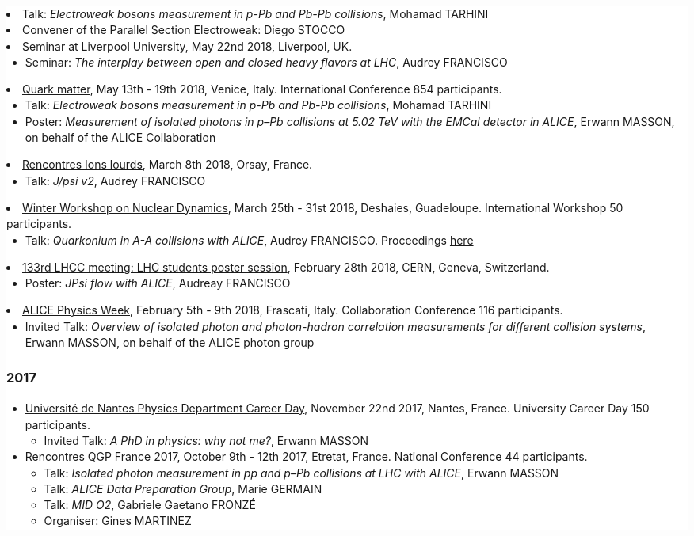 <li>Talk: <em>Electroweak bosons measurement in p-Pb and Pb-Pb collisions</em>, Mohamad TARHINI</li>
<li>Convener of the Parallel Section Electroweak: Diego STOCCO</li>
</ul>
</li>
<li>Seminar at Liverpool University, May 22nd 2018, Liverpool, UK.
<ul>
<li>Seminar: <em>The interplay between open and closed heavy flavors at LHC</em>, Audrey FRANCISCO</li>
</ul>
</li>
<li><a href="https://qm2018.infn.it/">Quark matter</a>, May 13th - 19th 2018, Venice, Italy. International Conference 854 participants.
<ul>
<li>Talk: <em>Electroweak bosons measurement in p-Pb and Pb-Pb collisions</em>, Mohamad TARHINI</li>
<li>Poster: <em>Measurement of isolated photons in p–Pb collisions at 5.02 TeV with the EMCal detector in ALICE</em>, Erwann MASSON, on behalf of the ALICE Collaboration</li>
</ul>
</li>
<li><a href="http://llr.in2p3.fr/~fleuret/wikiil/wakka.php?wiki=RencontresIonsLourds">Rencontres Ions lourds</a>, March 8th 2018, Orsay, France.
<ul>
<li>Talk: <em>J/psi v2</em>, Audrey FRANCISCO</li>
</ul>
</li>
<li><a href="https://indico.cern.ch/event/664310/">Winter Workshop on Nuclear Dynamics</a>, March 25th - 31st 2018, Deshaies, Guadeloupe. International Workshop 50 participants.
<ul>
<li>Talk: <em>Quarkonium in A-A collisions with ALICE</em>, Audrey FRANCISCO. Proceedings <a href="http://iopscience.iop.org/article/10.1088/1742-6596/1070/1/012013">here</a></li>
</ul>
</li>
<li><a href="https://indico.cern.ch/event/692482/">133rd LHCC meeting: LHC students poster session</a>, February 28th 2018, CERN, Geneva, Switzerland.
<ul>
<li>Poster: <em>JPsi flow with ALICE</em>, Audreay FRANCISCO</li>
</ul>
</li>
<li><a href="https://indico.cern.ch/event/687851/">ALICE Physics Week</a>, February 5th - 9th 2018, Frascati, Italy. Collaboration Conference 116 participants.
<ul>
<li>Invited Talk: <em>Overview of isolated photon and photon-hadron correlation measurements for different collision systems</em>, Erwann MASSON, on behalf of the ALICE photon group</li>
</ul>
</li>
</ul>
<h3>2017</h3>
<ul>
<li><a href="http://www.sciences-techniques.univ-nantes.fr">Université de Nantes Physics Department Career Day</a>, November 22nd 2017, Nantes, France. University Career Day 150 participants.
<ul>
<li>Invited Talk: <em>A PhD in physics: why not me?</em>, Erwann MASSON</li>
</ul>
</li>
<li><a href="https://indico.cern.ch/event/639092/">Rencontres QGP France 2017</a>, October 9th - 12th 2017, Etretat, France. National Conference 44 participants.
<ul>
<li>Talk: <em>Isolated photon measurement in pp and p–Pb collisions at LHC with ALICE</em>, Erwann MASSON</li>
<li>Talk: <em>ALICE Data Preparation Group</em>, Marie GERMAIN</li>
<li>Talk: <em>MID O2</em>, Gabriele Gaetano FRONZÉ</li>
<li>Organiser: Gines MARTINEZ</li>
</ul>